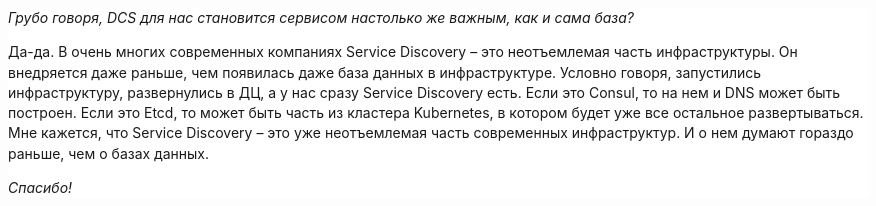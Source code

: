 *Грубо говоря, DCS для нас становится сервисом настолько же важным, как и сама база?*

Да-да. В очень многих современных компаниях Service Discovery – это неотъемлемая часть инфраструктуры. Он внедряется даже раньше, чем появилась даже база данных в инфраструктуре. Условно говоря, запустились инфраструктуру, развернулись в ДЦ, а у нас сразу Service Discovery есть. Если это Consul, то на нем и DNS может быть построен. Если это Etcd, то может быть часть из кластера Kubernetes, в котором будет уже все остальное развертываться. Мне кажется, что Service Discovery – это уже неотъемлемая часть современных инфраструктур. И о нем думают гораздо раньше, чем о базах данных. 

*Спасибо!*
